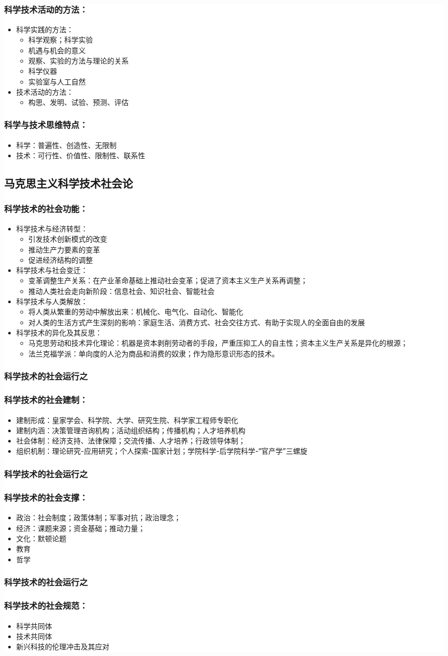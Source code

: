 ### 科学技术活动的方法：
* 科学实践的方法：
	* 科学观察；科学实验
	* 机遇与机会的意义
	* 观察、实验的方法与理论的关系
	* 科学仪器
	* 实验室与人工自然
* 技术活动的方法：
	* 构思、发明、试验、预测、评估

### 科学与技术思维特点：
* 科学：普遍性、创造性、无限制
* 技术：可行性、价值性、限制性、联系性

## 马克思主义科学技术社会论

### 科学技术的社会功能：
* 科学技术与经济转型：
	* 引发技术创新模式的改变
	* 推动生产力要素的变革
	* 促进经济结构的调整
* 科学技术与社会变迁：
	* 变革调整生产关系：在产业革命基础上推动社会变革；促进了资本主义生产关系再调整；
	* 推动人类社会走向新阶段：信息社会、知识社会、智能社会
* 科学技术与人类解放：
	* 将人类从繁重的劳动中解放出来：机械化、电气化、自动化、智能化
	* 对人类的生活方式产生深刻的影响：家庭生活、消费方式、社会交往方式、有助于实现人的全面自由的发展
* 科学技术的异化及其反思：
	* 马克思劳动和技术异化理论：机器是资本剥削劳动者的手段，严重压抑工人的自主性；资本主义生产关系是异化的根源；
	* 法兰克福学派：单向度的人沦为商品和消费的奴隶；作为隐形意识形态的技术。

### 科学技术的社会运行之
### 科学技术的社会建制：
* 建制形成：皇家学会、科学院、大学、研究生院、科学家工程师专职化
* 建制内涵：决策管理咨询机构；活动组织结构；传播机构；人才培养机构
* 社会体制：经济支持、法律保障；交流传播、人才培养；行政领导体制；
* 组织机制：理论研究-应用研究；个人探索-国家计划；学院科学-后学院科学-“官产学”三螺旋

### 科学技术的社会运行之
### 科学技术的社会支撑：
* 政治：社会制度；政策体制；军事对抗；政治理念；
* 经济：课题来源；资金基础；推动力量；
* 文化：默顿论题
* 教育
* 哲学

### 科学技术的社会运行之
### 科学技术的社会规范：
* 科学共同体
* 技术共同体
* 新兴科技的伦理冲击及其应对

